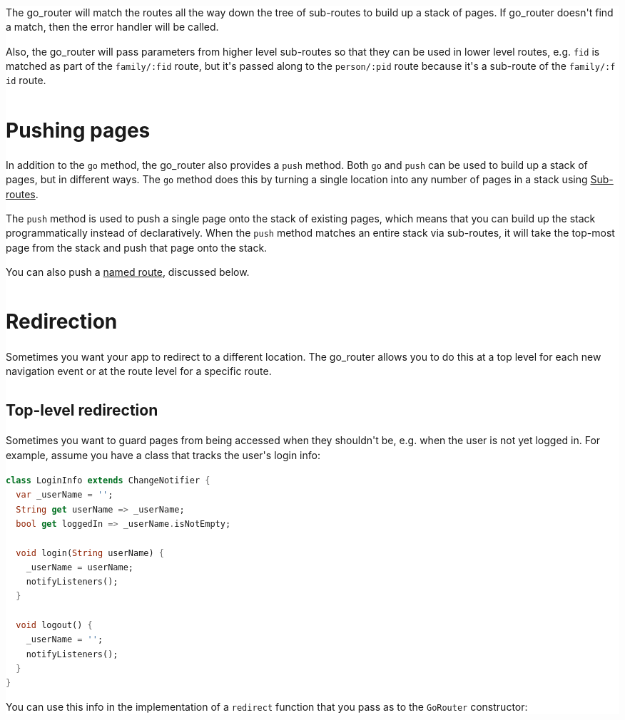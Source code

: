 The go_router will match the routes all the way down the tree of sub-routes to
build up a stack of pages. If go_router doesn't find a match, then the error
handler will be called.

Also, the go_router will pass parameters from higher level sub-routes so that
they can be used in lower level routes, e.g. `fid` is matched as part of the
`family/:fid` route, but it's passed along to the `person/:pid` route because
it's a sub-route of the `family/:fid` route.

# Pushing pages
In addition to the `go` method, the go_router also provides a `push` method.
Both `go` and `push` can be used to build up a stack of pages, but in different
ways. The `go` method does this by turning a single location into any number of
pages in a stack using [Sub-routes](#sub-routes).

The `push` method is used to push a single page onto the stack of existing
pages, which means that you can build up the stack programmatically instead of
declaratively. When the `push` method matches an entire stack via sub-routes, it
will take the top-most page from the stack and push that page onto the stack.

You can also push a [named route](#named-routes), discussed below.

# Redirection
Sometimes you want your app to redirect to a different location. The go_router
allows you to do this at a top level for each new navigation event or at the
route level for a specific route.

## Top-level redirection
Sometimes you want to guard pages from being accessed when they shouldn't be,
e.g. when the user is not yet logged in. For example, assume you have a class
that tracks the user's login info:

```dart
class LoginInfo extends ChangeNotifier {
  var _userName = '';
  String get userName => _userName;
  bool get loggedIn => _userName.isNotEmpty;

  void login(String userName) {
    _userName = userName;
    notifyListeners();
  }

  void logout() {
    _userName = '';
    notifyListeners();
  }
}
```

You can use this info in the implementation of a `redirect` function that you
pass as to the `GoRouter` constructor:
